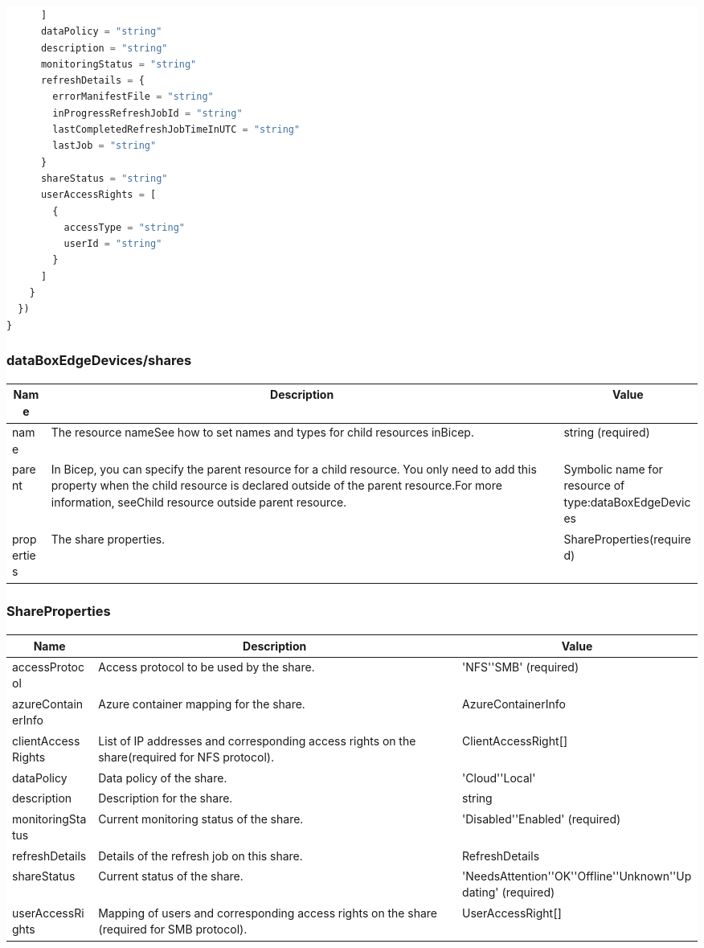 ```terraform
      ]
      dataPolicy = "string"
      description = "string"
      monitoringStatus = "string"
      refreshDetails = {
        errorManifestFile = "string"
        inProgressRefreshJobId = "string"
        lastCompletedRefreshJobTimeInUTC = "string"
        lastJob = "string"
      }
      shareStatus = "string"
      userAccessRights = [
        {
          accessType = "string"
          userId = "string"
        }
      ]
    }
  })
}

```

### dataBoxEdgeDevices/shares

| Name | Description | Value |
|-|-|-|
| name | The resource nameSee how to set names and types for child resources inBicep. | string (required) |
| parent | In Bicep, you can specify the parent resource for a child resource. You only need to add this property when the child resource is declared outside of the parent resource.For more information, seeChild resource outside parent resource. | Symbolic name for resource of type:dataBoxEdgeDevices |
| properties | The share properties. | ShareProperties(required) |


### ShareProperties

| Name | Description | Value |
|-|-|-|
| accessProtocol | Access protocol to be used by the share. | 'NFS''SMB' (required) |
| azureContainerInfo | Azure container mapping for the share. | AzureContainerInfo |
| clientAccessRights | List of IP addresses and corresponding access rights on the share(required for NFS protocol). | ClientAccessRight[] |
| dataPolicy | Data policy of the share. | 'Cloud''Local' |
| description | Description for the share. | string |
| monitoringStatus | Current monitoring status of the share. | 'Disabled''Enabled' (required) |
| refreshDetails | Details of the refresh job on this share. | RefreshDetails |
| shareStatus | Current status of the share. | 'NeedsAttention''OK''Offline''Unknown''Updating' (required) |
| userAccessRights | Mapping of users and corresponding access rights on the share (required for SMB protocol). | UserAccessRight[] |
